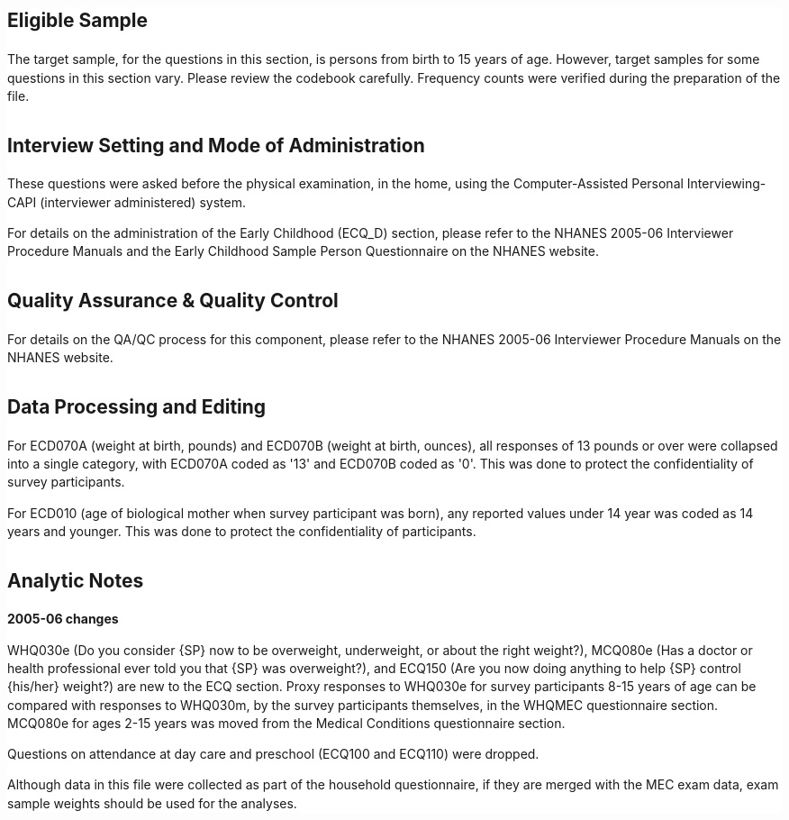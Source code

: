 ## Eligible Sample

The target sample, for the questions in this section, is persons from birth to
15 years of age. However, target samples for some questions in this section
vary. Please review the codebook carefully. Frequency counts were verified
during the preparation of the file.

## Interview Setting and Mode of Administration

These questions were asked before the physical examination, in the home, using
the Computer-Assisted Personal Interviewing-CAPI (interviewer administered)
system.

For details on the administration of the Early Childhood (ECQ_D) section,
please refer to the NHANES 2005-06 Interviewer Procedure Manuals and the Early
Childhood Sample Person Questionnaire on the NHANES website.

## Quality Assurance & Quality Control

For details on the QA/QC process for this component, please refer to the
NHANES 2005-06 Interviewer Procedure Manuals on the NHANES website.

## Data Processing and Editing

For ECD070A (weight at birth, pounds) and ECD070B (weight at birth, ounces),
all responses of 13 pounds or over were collapsed into a single category, with
ECD070A coded as '13' and ECD070B coded as '0'. This was done to protect the
confidentiality of survey participants.

For ECD010 (age of biological mother when survey participant was born), any
reported values under 14 year was coded as 14 years and younger. This was done
to protect the confidentiality of participants.

## Analytic Notes

**2005-06 changes**

WHQ030e (Do you consider {SP} now to be overweight, underweight, or about the
right weight?), MCQ080e (Has a doctor or health professional ever told you
that {SP} was overweight?), and ECQ150 (Are you now doing anything to help
{SP} control {his/her} weight?) are new to the ECQ section. Proxy responses to
WHQ030e for survey participants 8-15 years of age can be compared with
responses to WHQ030m, by the survey participants themselves, in the WHQMEC
questionnaire section. MCQ080e for ages 2-15 years was moved from the Medical
Conditions questionnaire section.

Questions on attendance at day care and preschool (ECQ100 and ECQ110) were
dropped.

Although data in this file were collected as part of the household
questionnaire, if they are merged with the MEC exam data, exam sample weights
should be used for the analyses.
